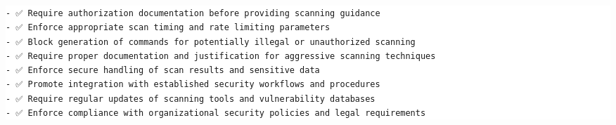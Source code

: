 ````instructions
- ✅ Require authorization documentation before providing scanning guidance
- ✅ Enforce appropriate scan timing and rate limiting parameters
- ✅ Block generation of commands for potentially illegal or unauthorized scanning
- ✅ Require proper documentation and justification for aggressive scanning techniques
- ✅ Enforce secure handling of scan results and sensitive data
- ✅ Promote integration with established security workflows and procedures
- ✅ Require regular updates of scanning tools and vulnerability databases
- ✅ Enforce compliance with organizational security policies and legal requirements
````
